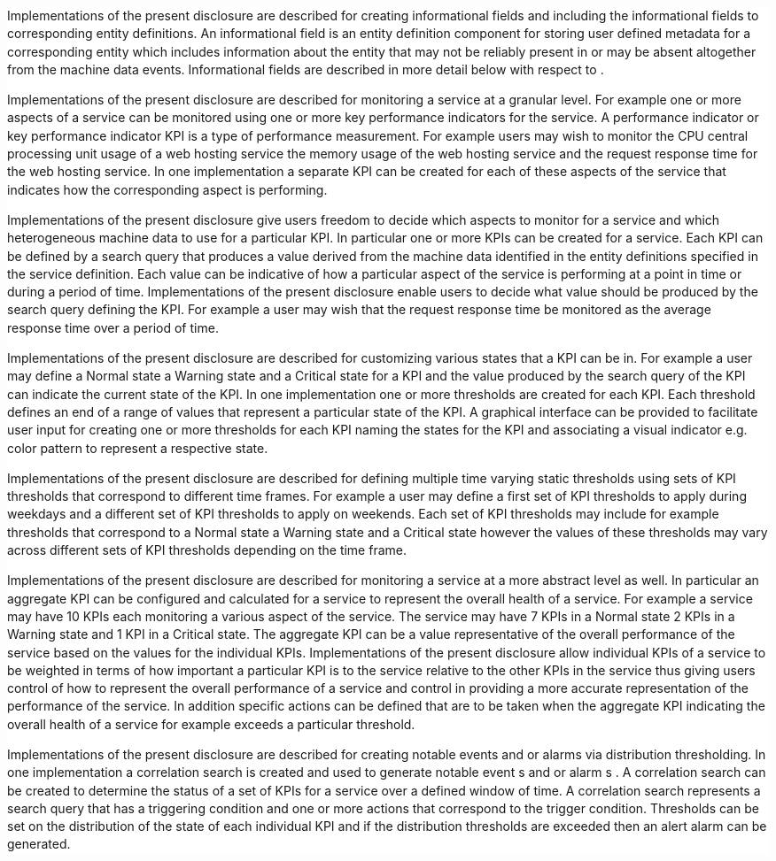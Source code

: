 Implementations of the present disclosure are described for creating informational fields and including the informational fields to corresponding entity definitions. An informational field is an entity definition component for storing user defined metadata for a corresponding entity which includes information about the entity that may not be reliably present in or may be absent altogether from the machine data events. Informational fields are described in more detail below with respect to .

Implementations of the present disclosure are described for monitoring a service at a granular level. For example one or more aspects of a service can be monitored using one or more key performance indicators for the service. A performance indicator or key performance indicator KPI is a type of performance measurement. For example users may wish to monitor the CPU central processing unit usage of a web hosting service the memory usage of the web hosting service and the request response time for the web hosting service. In one implementation a separate KPI can be created for each of these aspects of the service that indicates how the corresponding aspect is performing.

Implementations of the present disclosure give users freedom to decide which aspects to monitor for a service and which heterogeneous machine data to use for a particular KPI. In particular one or more KPIs can be created for a service. Each KPI can be defined by a search query that produces a value derived from the machine data identified in the entity definitions specified in the service definition. Each value can be indicative of how a particular aspect of the service is performing at a point in time or during a period of time. Implementations of the present disclosure enable users to decide what value should be produced by the search query defining the KPI. For example a user may wish that the request response time be monitored as the average response time over a period of time.

Implementations of the present disclosure are described for customizing various states that a KPI can be in. For example a user may define a Normal state a Warning state and a Critical state for a KPI and the value produced by the search query of the KPI can indicate the current state of the KPI. In one implementation one or more thresholds are created for each KPI. Each threshold defines an end of a range of values that represent a particular state of the KPI. A graphical interface can be provided to facilitate user input for creating one or more thresholds for each KPI naming the states for the KPI and associating a visual indicator e.g. color pattern to represent a respective state.

Implementations of the present disclosure are described for defining multiple time varying static thresholds using sets of KPI thresholds that correspond to different time frames. For example a user may define a first set of KPI thresholds to apply during weekdays and a different set of KPI thresholds to apply on weekends. Each set of KPI thresholds may include for example thresholds that correspond to a Normal state a Warning state and a Critical state however the values of these thresholds may vary across different sets of KPI thresholds depending on the time frame.

Implementations of the present disclosure are described for monitoring a service at a more abstract level as well. In particular an aggregate KPI can be configured and calculated for a service to represent the overall health of a service. For example a service may have 10 KPIs each monitoring a various aspect of the service. The service may have 7 KPIs in a Normal state 2 KPIs in a Warning state and 1 KPI in a Critical state. The aggregate KPI can be a value representative of the overall performance of the service based on the values for the individual KPIs. Implementations of the present disclosure allow individual KPIs of a service to be weighted in terms of how important a particular KPI is to the service relative to the other KPIs in the service thus giving users control of how to represent the overall performance of a service and control in providing a more accurate representation of the performance of the service. In addition specific actions can be defined that are to be taken when the aggregate KPI indicating the overall health of a service for example exceeds a particular threshold.

Implementations of the present disclosure are described for creating notable events and or alarms via distribution thresholding. In one implementation a correlation search is created and used to generate notable event s and or alarm s . A correlation search can be created to determine the status of a set of KPIs for a service over a defined window of time. A correlation search represents a search query that has a triggering condition and one or more actions that correspond to the trigger condition. Thresholds can be set on the distribution of the state of each individual KPI and if the distribution thresholds are exceeded then an alert alarm can be generated.
